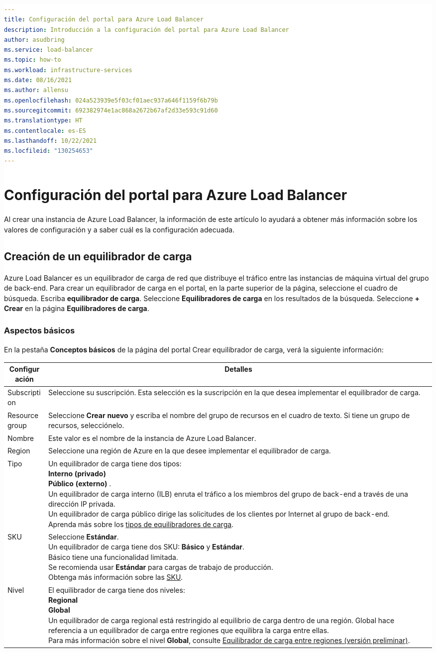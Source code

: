```yaml
---
title: Configuración del portal para Azure Load Balancer
description: Introducción a la configuración del portal para Azure Load Balancer
author: asudbring
ms.service: load-balancer
ms.topic: how-to
ms.workload: infrastructure-services
ms.date: 08/16/2021
ms.author: allensu
ms.openlocfilehash: 024a523939e5f03cf01aec937a646f1159f6b79b
ms.sourcegitcommit: 692382974e1ac868a2672b67af2d33e593c91d60
ms.translationtype: HT
ms.contentlocale: es-ES
ms.lasthandoff: 10/22/2021
ms.locfileid: "130254653"
---
```

# <a name="azure-load-balancer-portal-settings"></a>Configuración del portal para Azure Load Balancer

Al crear una instancia de Azure Load Balancer, la información de este artículo lo ayudará a obtener más información sobre los valores de configuración y a saber cuál es la configuración adecuada.

## <a name="create-load-balancer"></a>Creación de un equilibrador de carga

Azure Load Balancer es un equilibrador de carga de red que distribuye el tráfico entre las instancias de máquina virtual del grupo de back-end. Para crear un equilibrador de carga en el portal, en la parte superior de la página, seleccione el cuadro de búsqueda. Escriba **equilibrador de carga**. Seleccione **Equilibradores de carga** en los resultados de la búsqueda. Seleccione **+ Crear** en la página **Equilibradores de carga**.

### <a name="basics"></a>Aspectos básicos

En la pestaña **Conceptos básicos** de la página del portal Crear equilibrador de carga, verá la siguiente información:

| Configuración |  Detalles |
| ---------- | ---------- |
| Subscription  | Seleccione su suscripción. Esta selección es la suscripción en la que desea implementar el equilibrador de carga. |
| Resource group | Seleccione **Crear nuevo** y escriba el nombre del grupo de recursos en el cuadro de texto. Si tiene un grupo de recursos, selecciónelo. |
| Nombre | Este valor es el nombre de la instancia de Azure Load Balancer. |
| Region | Seleccione una región de Azure en la que desee implementar el equilibrador de carga. |
| Tipo | Un equilibrador de carga tiene dos tipos: </br> **Interno (privado)** </br> **Público (externo)** .</br> Un equilibrador de carga interno (ILB) enruta el tráfico a los miembros del grupo de back-end a través de una dirección IP privada.</br> Un equilibrador de carga público dirige las solicitudes de los clientes por Internet al grupo de back-end.</br> Aprenda más sobre los [tipos de equilibradores de carga](components.md#frontend-ip-configuration-).|
| SKU  | Seleccione **Estándar**. </br> Un equilibrador de carga tiene dos SKU: **Básico** y **Estándar**. </br> Básico tiene una funcionalidad limitada. </br> Se recomienda usar **Estándar** para cargas de trabajo de producción. </br> Obtenga más información sobre las [SKU](skus.md). |
| Nivel | El equilibrador de carga tiene dos niveles: </br> **Regional** </br> **Global** </br> Un equilibrador de carga regional está restringido al equilibrio de carga dentro de una región. Global hace referencia a un equilibrador de carga entre regiones que equilibra la carga entre ellas. </br> Para más información sobre el nivel **Global**, consulte [Equilibrador de carga entre regiones (versión preliminar)](cross-region-overview.md).
